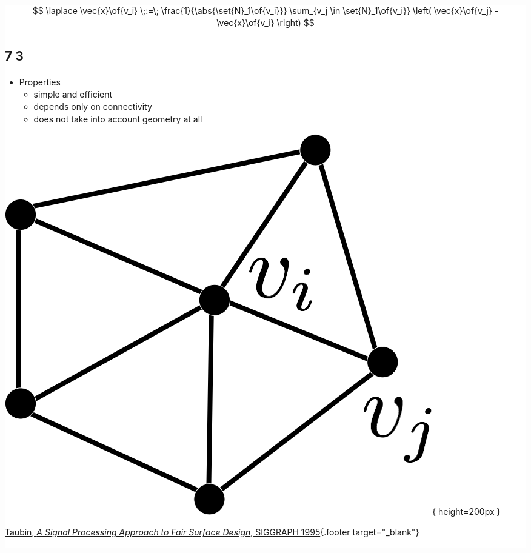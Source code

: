 $$
\laplace \vec{x}\of{v_i}
\;:=\;
\frac{1}{\abs{\set{N}_1\of{v_i}}}
\sum_{v_j \in \set{N}_1\of{v_i}} \left( \vec{x}\of{v_j} - \vec{x}\of{v_i} \right)
$$

## 7 3

- Properties
	- simple and efficient
	- depends only on connectivity
	- does not take into account geometry at all

![](images/uniformLaplace.png){ height=200px }

[Taubin, *A Signal Processing Approach to Fair Surface Design*, SIGGRAPH 1995](http://mesh.brown.edu/taubin/pdfs/taubin-sg95.pdf){.footer target="_blank"}

--------------------------------------------------------------------------------
